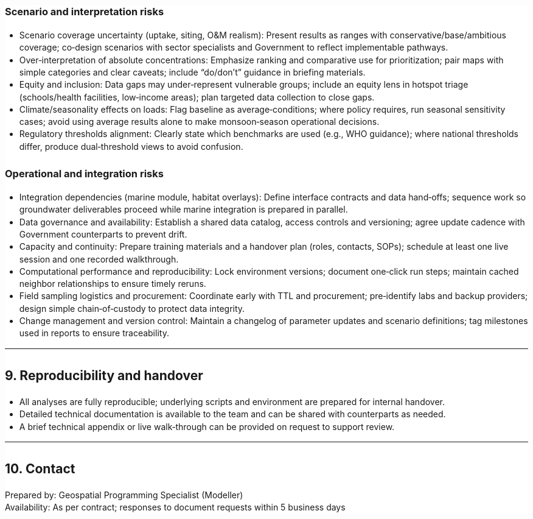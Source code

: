### Scenario and interpretation risks
- Scenario coverage uncertainty (uptake, siting, O&M realism): Present results as ranges with conservative/base/ambitious coverage; co‑design scenarios with sector specialists and Government to reflect implementable pathways.
- Over‑interpretation of absolute concentrations: Emphasize ranking and comparative use for prioritization; pair maps with simple categories and clear caveats; include “do/don’t” guidance in briefing materials.
- Equity and inclusion: Data gaps may under‑represent vulnerable groups; include an equity lens in hotspot triage (schools/health facilities, low‑income areas); plan targeted data collection to close gaps.
- Climate/seasonality effects on loads: Flag baseline as average‑conditions; where policy requires, run seasonal sensitivity cases; avoid using average results alone to make monsoon‑season operational decisions.
- Regulatory thresholds alignment: Clearly state which benchmarks are used (e.g., WHO guidance); where national thresholds differ, produce dual‑threshold views to avoid confusion.

### Operational and integration risks
- Integration dependencies (marine module, habitat overlays): Define interface contracts and data hand‑offs; sequence work so groundwater deliverables proceed while marine integration is prepared in parallel.
- Data governance and availability: Establish a shared data catalog, access controls and versioning; agree update cadence with Government counterparts to prevent drift.
- Capacity and continuity: Prepare training materials and a handover plan (roles, contacts, SOPs); schedule at least one live session and one recorded walkthrough.
- Computational performance and reproducibility: Lock environment versions; document one‑click run steps; maintain cached neighbor relationships to ensure timely reruns.
- Field sampling logistics and procurement: Coordinate early with TTL and procurement; pre‑identify labs and backup providers; design simple chain‑of‑custody to protect data integrity.
- Change management and version control: Maintain a changelog of parameter updates and scenario definitions; tag milestones used in reports to ensure traceability.

---

## 9. Reproducibility and handover

- All analyses are fully reproducible; underlying scripts and environment are prepared for internal handover.
- Detailed technical documentation is available to the team and can be shared with counterparts as needed.
- A brief technical appendix or live walk‑through can be provided on request to support review.

---

## 10. Contact

Prepared by: Geospatial Programming Specialist (Modeller)  
Availability: As per contract; responses to document requests within 5 business days


